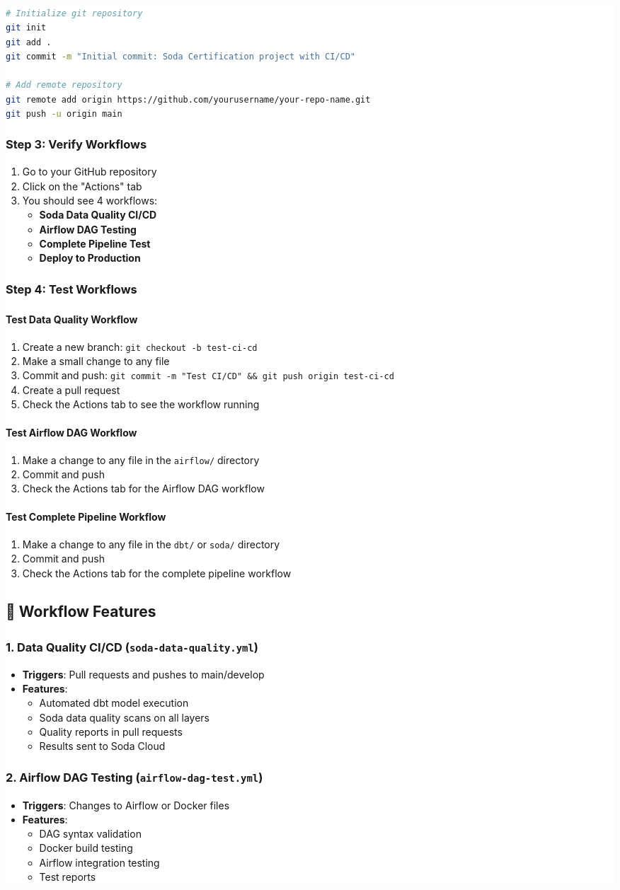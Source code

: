 ```bash
# Initialize git repository
git init
git add .
git commit -m "Initial commit: Soda Certification project with CI/CD"

# Add remote repository
git remote add origin https://github.com/yourusername/your-repo-name.git
git push -u origin main
```

### Step 3: Verify Workflows

1. Go to your GitHub repository
2. Click on the "Actions" tab
3. You should see 4 workflows:
   - **Soda Data Quality CI/CD**
   - **Airflow DAG Testing**
   - **Complete Pipeline Test**
   - **Deploy to Production**

### Step 4: Test Workflows

#### Test Data Quality Workflow
1. Create a new branch: `git checkout -b test-ci-cd`
2. Make a small change to any file
3. Commit and push: `git commit -m "Test CI/CD" && git push origin test-ci-cd`
4. Create a pull request
5. Check the Actions tab to see the workflow running

#### Test Airflow DAG Workflow
1. Make a change to any file in the `airflow/` directory
2. Commit and push
3. Check the Actions tab for the Airflow DAG workflow

#### Test Complete Pipeline Workflow
1. Make a change to any file in the `dbt/` or `soda/` directory
2. Commit and push
3. Check the Actions tab for the complete pipeline workflow

## 🚀 Workflow Features

### 1. **Data Quality CI/CD** (`soda-data-quality.yml`)
- **Triggers**: Pull requests and pushes to main/develop
- **Features**:
  - Automated dbt model execution
  - Soda data quality scans on all layers
  - Quality reports in pull requests
  - Results sent to Soda Cloud

### 2. **Airflow DAG Testing** (`airflow-dag-test.yml`)
- **Triggers**: Changes to Airflow or Docker files
- **Features**:
  - DAG syntax validation
  - Docker build testing
  - Airflow integration testing
  - Test reports
